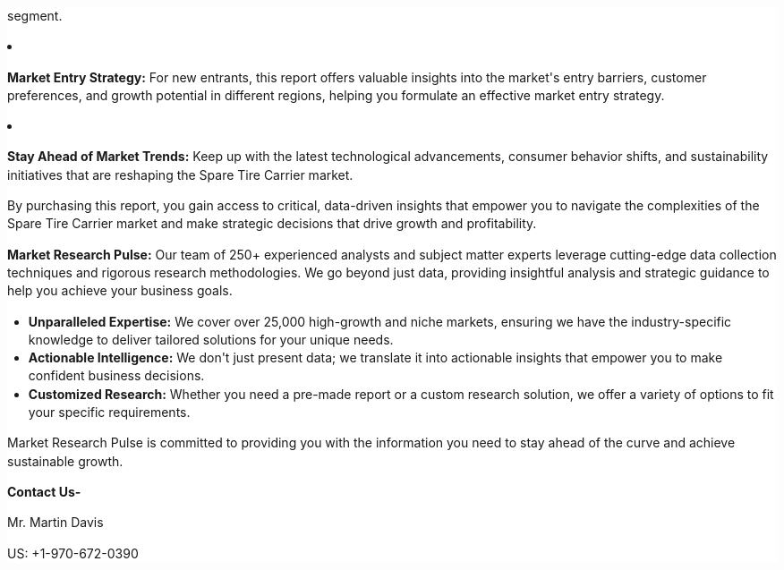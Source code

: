 segment.</p></li><li><p><strong>Market Entry Strategy:</strong> For new entrants, this report offers valuable insights into the market's entry barriers, customer preferences, and growth potential in different regions, helping you formulate an effective market entry strategy.</p></li><li><p><strong>Stay Ahead of Market Trends:</strong> Keep up with the latest technological advancements, consumer behavior shifts, and sustainability initiatives that are reshaping the Spare Tire Carrier market.</p></li></ol><p>By purchasing this report, you gain access to critical, data-driven insights that empower you to navigate the complexities of the Spare Tire Carrier market and make strategic decisions that drive growth and profitability.</p><p><strong>Market Research Pulse:</strong>&nbsp;Our team of 250+ experienced analysts and subject matter experts leverage cutting-edge data collection techniques and rigorous research methodologies. We go beyond just data, providing insightful analysis and strategic guidance to help you achieve your business goals.</p><ul><li><strong>Unparalleled Expertise:</strong>&nbsp;We cover over 25,000 high-growth and niche markets, ensuring we have the industry-specific knowledge to deliver tailored solutions for your unique needs.</li><li><strong>Actionable Intelligence:</strong>&nbsp;We don't just present data; we translate it into actionable insights that empower you to make confident business decisions.</li><li><strong>Customized Research:</strong>&nbsp;Whether you need a pre-made report or a custom research solution, we offer a variety of options to fit your specific requirements.</li></ul><p>Market Research Pulse is committed to providing you with the information you need to stay ahead of the curve and achieve sustainable growth.</p><p><strong>Contact Us-</strong></p><p>Mr. Martin Davis</p><p>US: +1-970-672-0390</p>
